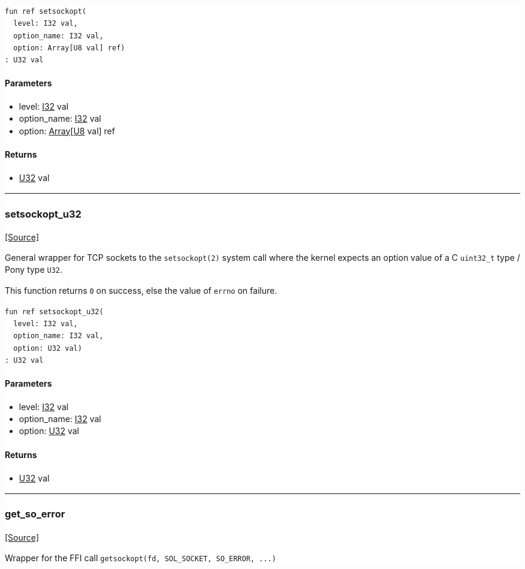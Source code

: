
```pony
fun ref setsockopt(
  level: I32 val,
  option_name: I32 val,
  option: Array[U8 val] ref)
: U32 val
```
#### Parameters

*   level: [I32](builtin-I32.md) val
*   option_name: [I32](builtin-I32.md) val
*   option: [Array](builtin-Array.md)\[[U8](builtin-U8.md) val\] ref

#### Returns

* [U32](builtin-U32.md) val

---

### setsockopt_u32
<span class="source-link">[[Source]](src/net/tcp_connection.md#L1231)</span>


General wrapper for TCP sockets to the `setsockopt(2)` system call where
the kernel expects an option value of a C `uint32_t` type / Pony
type `U32`.

This function returns `0` on success, else the value of `errno` on
failure.


```pony
fun ref setsockopt_u32(
  level: I32 val,
  option_name: I32 val,
  option: U32 val)
: U32 val
```
#### Parameters

*   level: [I32](builtin-I32.md) val
*   option_name: [I32](builtin-I32.md) val
*   option: [U32](builtin-U32.md) val

#### Returns

* [U32](builtin-U32.md) val

---

### get_so_error
<span class="source-link">[[Source]](src/net/tcp_connection.md#L1243)</span>


Wrapper for the FFI call `getsockopt(fd, SOL_SOCKET, SO_ERROR, ...)`
